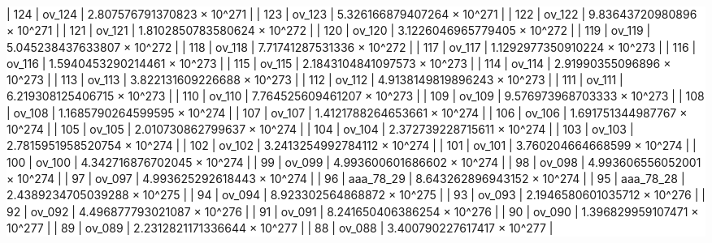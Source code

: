 | 124 | ov_124 | 2.807576791370823 × 10^271 |
| 123 | ov_123 | 5.326166879407264 × 10^271 |
| 122 | ov_122 | 9.83643720980896 × 10^271 |
| 121 | ov_121 | 1.8102850783580624 × 10^272 |
| 120 | ov_120 | 3.1226046965779405 × 10^272 |
| 119 | ov_119 | 5.045238437633807 × 10^272 |
| 118 | ov_118 | 7.71741287531336 × 10^272 |
| 117 | ov_117 | 1.1292977350910224 × 10^273 |
| 116 | ov_116 | 1.5940453290214461 × 10^273 |
| 115 | ov_115 | 2.1843104841097573 × 10^273 |
| 114 | ov_114 | 2.91990355096896 × 10^273 |
| 113 | ov_113 | 3.822131609226688 × 10^273 |
| 112 | ov_112 | 4.9138149819896243 × 10^273 |
| 111 | ov_111 | 6.219308125406715 × 10^273 |
| 110 | ov_110 | 7.764525609461207 × 10^273 |
| 109 | ov_109 | 9.576973968703333 × 10^273 |
| 108 | ov_108 | 1.1685790264599595 × 10^274 |
| 107 | ov_107 | 1.4121788264653661 × 10^274 |
| 106 | ov_106 | 1.691751344987767 × 10^274 |
| 105 | ov_105 | 2.010730862799637 × 10^274 |
| 104 | ov_104 | 2.372739228715611 × 10^274 |
| 103 | ov_103 | 2.7815951958520754 × 10^274 |
| 102 | ov_102 | 3.2413254992784112 × 10^274 |
| 101 | ov_101 | 3.760204664668599 × 10^274 |
| 100 | ov_100 | 4.342716876702045 × 10^274 |
| 99 | ov_099 | 4.993600601686602 × 10^274 |
| 98 | ov_098 | 4.993606556052001 × 10^274 |
| 97 | ov_097 | 4.993625292618443 × 10^274 |
| 96 | aaa_78_29 | 8.643262896943152 × 10^274 |
| 95 | aaa_78_28 | 2.4389234705039288 × 10^275 |
| 94 | ov_094 | 8.923302564868872 × 10^275 |
| 93 | ov_093 | 2.1946580601035712 × 10^276 |
| 92 | ov_092 | 4.496877793021087 × 10^276 |
| 91 | ov_091 | 8.241650406386254 × 10^276 |
| 90 | ov_090 | 1.396829959107471 × 10^277 |
| 89 | ov_089 | 2.2312821171336644 × 10^277 |
| 88 | ov_088 | 3.400790227617417 × 10^277 |